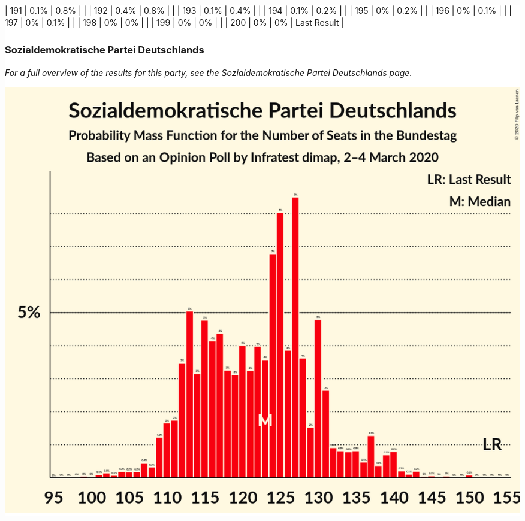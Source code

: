 | 191 | 0.1% | 0.8% |  |
| 192 | 0.4% | 0.8% |  |
| 193 | 0.1% | 0.4% |  |
| 194 | 0.1% | 0.2% |  |
| 195 | 0% | 0.2% |  |
| 196 | 0% | 0.1% |  |
| 197 | 0% | 0.1% |  |
| 198 | 0% | 0% |  |
| 199 | 0% | 0% |  |
| 200 | 0% | 0% | Last Result |

### Sozialdemokratische Partei Deutschlands

*For a full overview of the results for this party, see the [Sozialdemokratische Partei Deutschlands](party-sozialdemokratischeparteideutschlands.html) page.*

![Graph with seats probability mass function not yet produced](2020-03-04-Infratestdimap-seats-pmf-sozialdemokratischeparteideutschlands.png "Seats Probability Mass Function")
